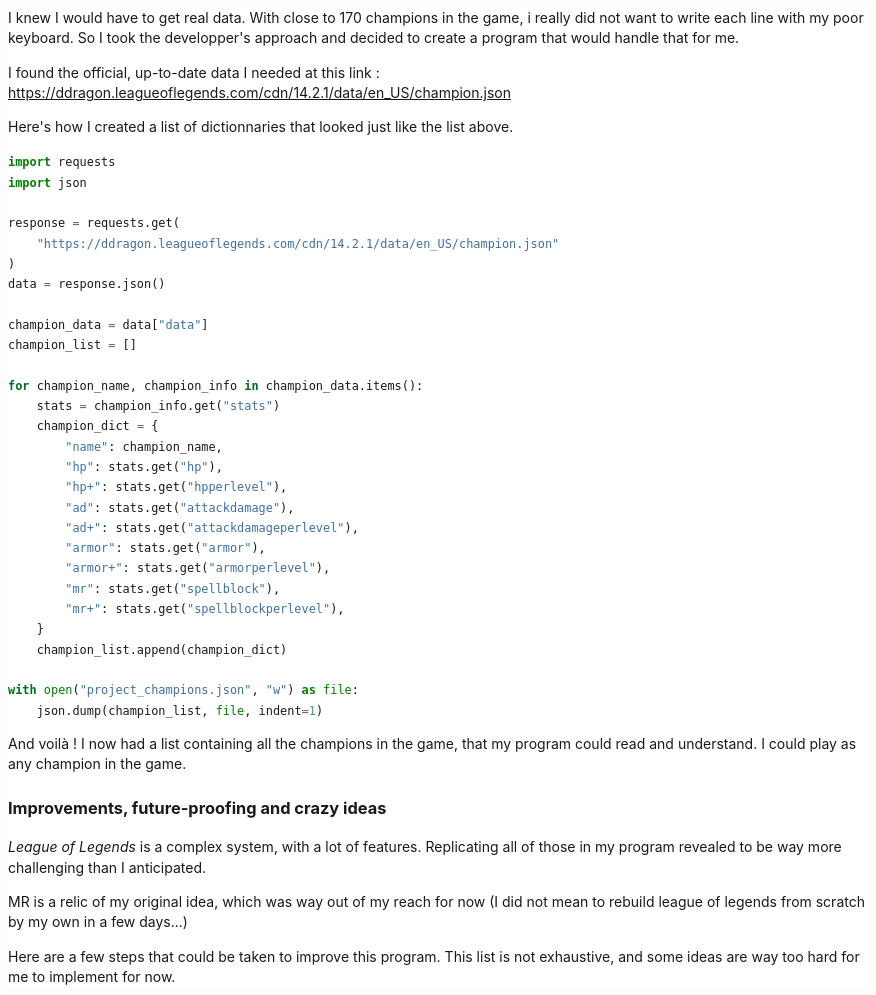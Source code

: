 I knew I would have to get real data. With close to 170 champions in the game, i really did not want to write each line with my poor keyboard. So I took the developper's approach and decided to create a program that would handle that for me.

I found the official, up-to-date data I needed at this link :  https://ddragon.leagueoflegends.com/cdn/14.2.1/data/en_US/champion.json

Here's how I created a list of dictionnaries that looked just like the list above.

```python 
import requests
import json

response = requests.get(
    "https://ddragon.leagueoflegends.com/cdn/14.2.1/data/en_US/champion.json"
)
data = response.json()

champion_data = data["data"]
champion_list = []

for champion_name, champion_info in champion_data.items():
    stats = champion_info.get("stats")
    champion_dict = {
        "name": champion_name,
        "hp": stats.get("hp"),
        "hp+": stats.get("hpperlevel"),
        "ad": stats.get("attackdamage"),
        "ad+": stats.get("attackdamageperlevel"),
        "armor": stats.get("armor"),
        "armor+": stats.get("armorperlevel"),
        "mr": stats.get("spellblock"),
        "mr+": stats.get("spellblockperlevel"),
    }
    champion_list.append(champion_dict)

with open("project_champions.json", "w") as file:
    json.dump(champion_list, file, indent=1)

```

And voilà ! I now had a list containing all the champions in the game, that my program could read and understand. I could play as any champion in the game.

### Improvements, future-proofing and crazy ideas

*League of Legends* is a complex system, with a lot of features. Replicating all of those in my program revealed to be way more challenging than I anticipated.

MR is a relic of my original idea, which was way out of my reach for now (I did not mean to rebuild league of legends from scratch by my own in a few days...)

Here are a few steps that could be taken to improve this program. This list is not exhaustive, and some ideas are way too hard for me to implement for now.

